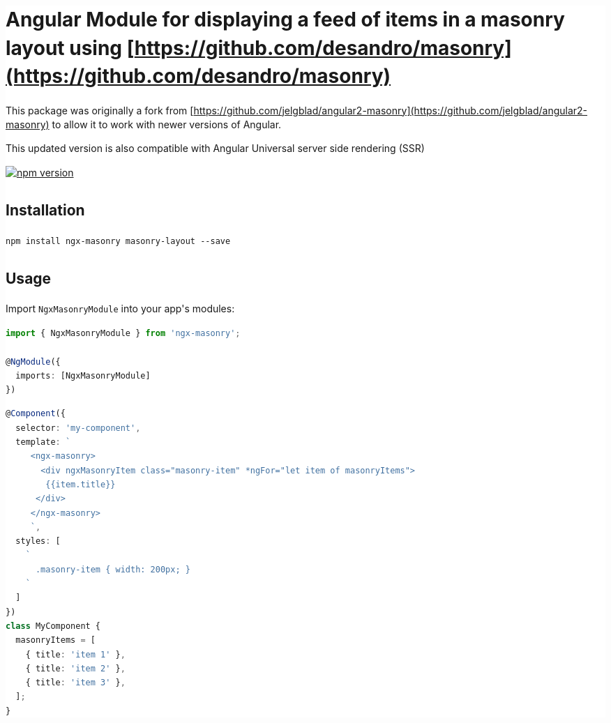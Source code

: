 # Angular Module for displaying a feed of items in a masonry layout using [https://github.com/desandro/masonry](https://github.com/desandro/masonry)

This package was originally a fork from [https://github.com/jelgblad/angular2-masonry](https://github.com/jelgblad/angular2-masonry) to allow it to work with newer versions of Angular.

This updated version is also compatible with Angular Universal server side rendering (SSR)

[![npm version](https://badge.fury.io/js/ngx-masonry.svg)](https://www.npmjs.com/package/ngx-masonry)

## Installation

`npm install ngx-masonry masonry-layout --save`

## Usage

Import `NgxMasonryModule` into your app's modules:

```typescript
import { NgxMasonryModule } from 'ngx-masonry';

@NgModule({
  imports: [NgxMasonryModule]
})
```

```typescript
@Component({
  selector: 'my-component',
  template: `
     <ngx-masonry>
       <div ngxMasonryItem class="masonry-item" *ngFor="let item of masonryItems">
        {{item.title}}
      </div>
     </ngx-masonry>
     `,
  styles: [
    `
      .masonry-item { width: 200px; }
    `
  ]
})
class MyComponent {
  masonryItems = [
    { title: 'item 1' },
    { title: 'item 2' },
    { title: 'item 3' },
  ];
}
```
